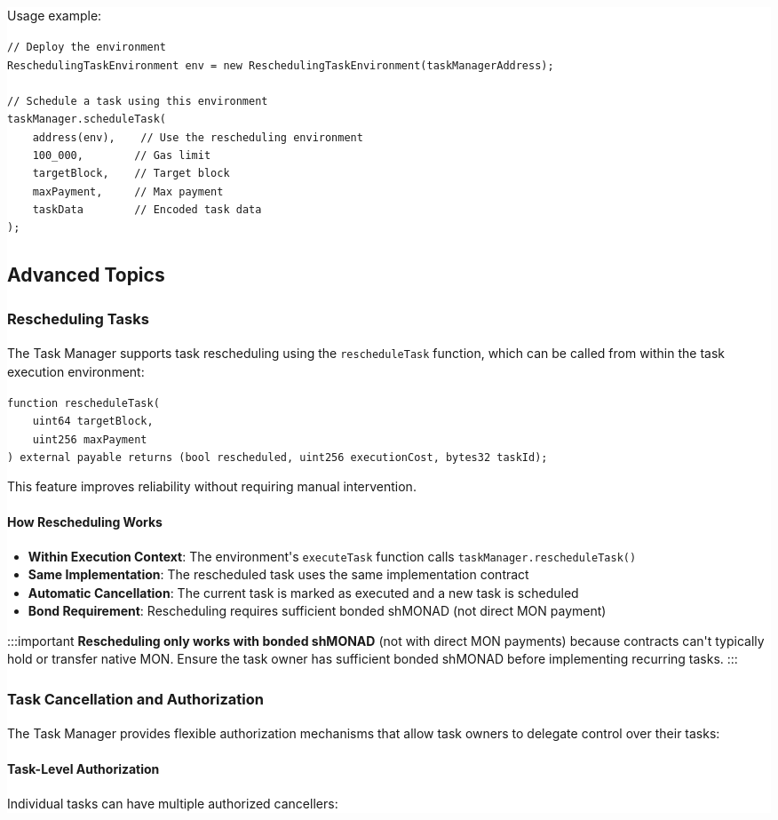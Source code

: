 Usage example:
```solidity
// Deploy the environment
ReschedulingTaskEnvironment env = new ReschedulingTaskEnvironment(taskManagerAddress);

// Schedule a task using this environment
taskManager.scheduleTask(
    address(env),    // Use the rescheduling environment
    100_000,        // Gas limit
    targetBlock,    // Target block
    maxPayment,     // Max payment
    taskData        // Encoded task data
);
```

## Advanced Topics

### Rescheduling Tasks

The Task Manager supports task rescheduling using the `rescheduleTask` function, which can be called from within the task execution environment:

```solidity
function rescheduleTask(
    uint64 targetBlock,
    uint256 maxPayment
) external payable returns (bool rescheduled, uint256 executionCost, bytes32 taskId);
```

This feature improves reliability without requiring manual intervention.

#### How Rescheduling Works

- **Within Execution Context**: The environment's `executeTask` function calls `taskManager.rescheduleTask()`
- **Same Implementation**: The rescheduled task uses the same implementation contract
- **Automatic Cancellation**: The current task is marked as executed and a new task is scheduled
- **Bond Requirement**: Rescheduling requires sufficient bonded shMONAD (not direct MON payment)

:::important
**Rescheduling only works with bonded shMONAD** (not with direct MON payments) because contracts can't typically hold or transfer native MON. Ensure the task owner has sufficient bonded shMONAD before implementing recurring tasks.
:::

### Task Cancellation and Authorization

The Task Manager provides flexible authorization mechanisms that allow task owners to delegate control over their tasks:

#### Task-Level Authorization

Individual tasks can have multiple authorized cancellers:
